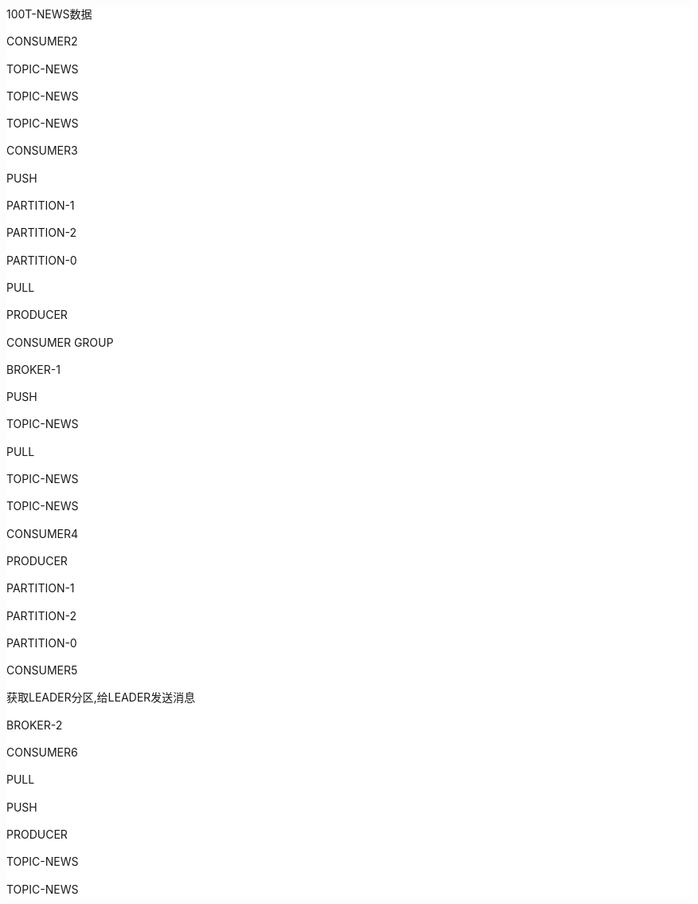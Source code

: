 100T-NEWS数据

CONSUMER2

TOPIC-NEWS

TOPIC-NEWS

TOPIC-NEWS

CONSUMER3

PUSH

PARTITION-1

PARTITION-2

PARTITION-0

PULL

PRODUCER

CONSUMER GROUP

BROKER-1

PUSH

TOPIC-NEWS

PULL

TOPIC-NEWS

TOPIC-NEWS

CONSUMER4

PRODUCER

PARTITION-1

PARTITION-2

PARTITION-0

CONSUMER5

获取LEADER分区,给LEADER发送消息

BROKER-2

CONSUMER6

PULL

PUSH

PRODUCER

TOPIC-NEWS

TOPIC-NEWS
